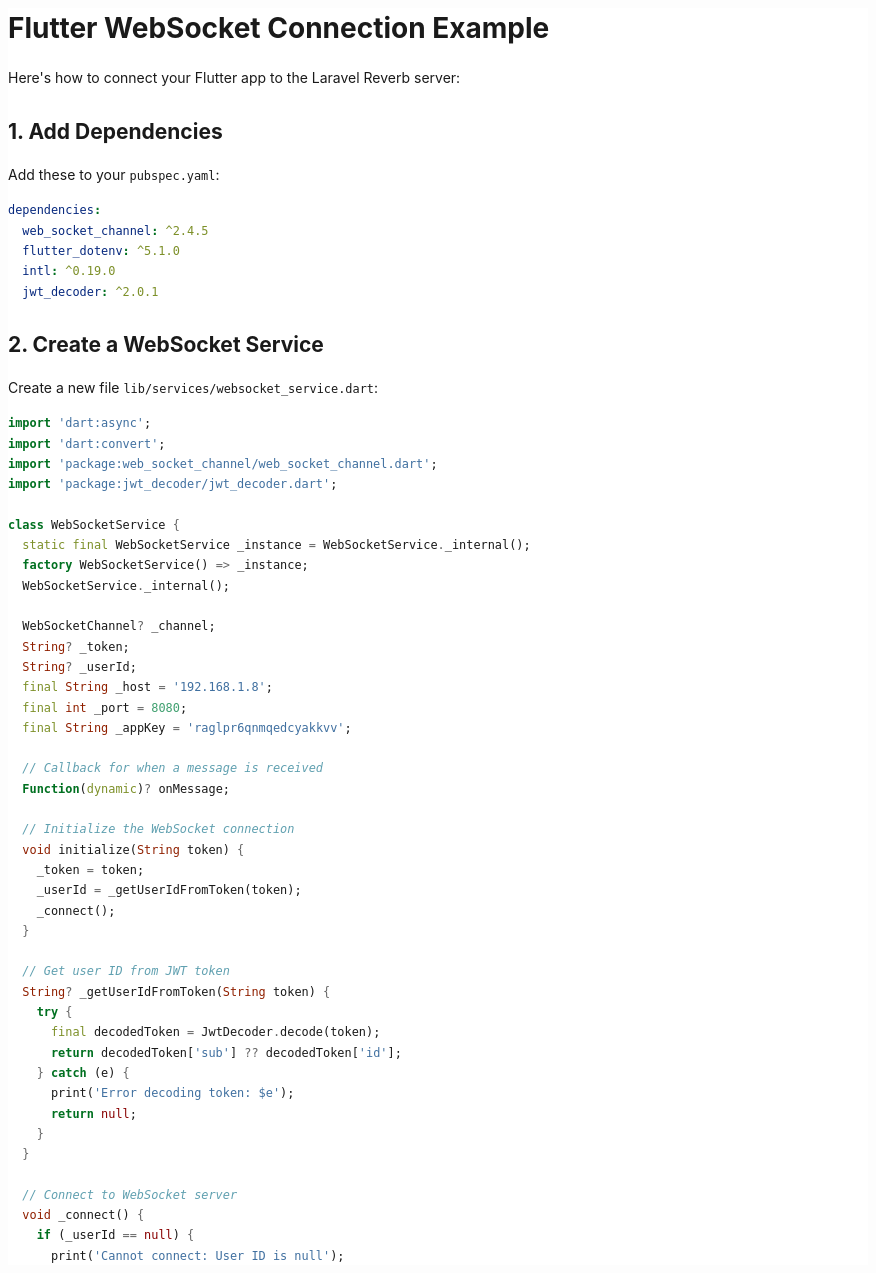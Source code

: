 # Flutter WebSocket Connection Example

Here's how to connect your Flutter app to the Laravel Reverb server:

## 1. Add Dependencies

Add these to your `pubspec.yaml`:

```yaml
dependencies:
  web_socket_channel: ^2.4.5
  flutter_dotenv: ^5.1.0
  intl: ^0.19.0
  jwt_decoder: ^2.0.1
```

## 2. Create a WebSocket Service

Create a new file `lib/services/websocket_service.dart`:

```dart
import 'dart:async';
import 'dart:convert';
import 'package:web_socket_channel/web_socket_channel.dart';
import 'package:jwt_decoder/jwt_decoder.dart';

class WebSocketService {
  static final WebSocketService _instance = WebSocketService._internal();
  factory WebSocketService() => _instance;
  WebSocketService._internal();

  WebSocketChannel? _channel;
  String? _token;
  String? _userId;
  final String _host = '192.168.1.8';
  final int _port = 8080;
  final String _appKey = 'raglpr6qnmqedcyakkvv';

  // Callback for when a message is received
  Function(dynamic)? onMessage;

  // Initialize the WebSocket connection
  void initialize(String token) {
    _token = token;
    _userId = _getUserIdFromToken(token);
    _connect();
  }

  // Get user ID from JWT token
  String? _getUserIdFromToken(String token) {
    try {
      final decodedToken = JwtDecoder.decode(token);
      return decodedToken['sub'] ?? decodedToken['id'];
    } catch (e) {
      print('Error decoding token: $e');
      return null;
    }
  }

  // Connect to WebSocket server
  void _connect() {
    if (_userId == null) {
      print('Cannot connect: User ID is null');
```
